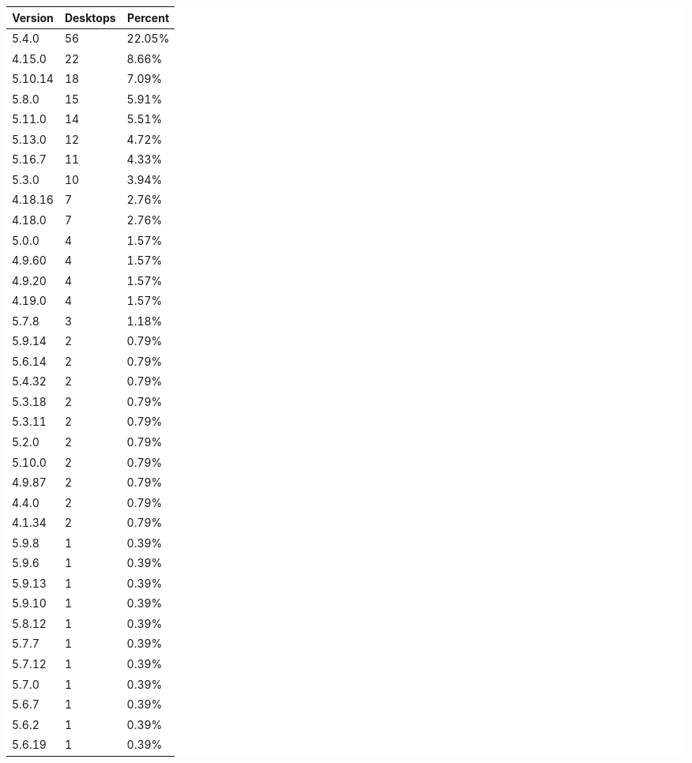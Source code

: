 
| Version | Desktops | Percent |
|---------|----------|---------|
| 5.4.0   | 56       | 22.05%  |
| 4.15.0  | 22       | 8.66%   |
| 5.10.14 | 18       | 7.09%   |
| 5.8.0   | 15       | 5.91%   |
| 5.11.0  | 14       | 5.51%   |
| 5.13.0  | 12       | 4.72%   |
| 5.16.7  | 11       | 4.33%   |
| 5.3.0   | 10       | 3.94%   |
| 4.18.16 | 7        | 2.76%   |
| 4.18.0  | 7        | 2.76%   |
| 5.0.0   | 4        | 1.57%   |
| 4.9.60  | 4        | 1.57%   |
| 4.9.20  | 4        | 1.57%   |
| 4.19.0  | 4        | 1.57%   |
| 5.7.8   | 3        | 1.18%   |
| 5.9.14  | 2        | 0.79%   |
| 5.6.14  | 2        | 0.79%   |
| 5.4.32  | 2        | 0.79%   |
| 5.3.18  | 2        | 0.79%   |
| 5.3.11  | 2        | 0.79%   |
| 5.2.0   | 2        | 0.79%   |
| 5.10.0  | 2        | 0.79%   |
| 4.9.87  | 2        | 0.79%   |
| 4.4.0   | 2        | 0.79%   |
| 4.1.34  | 2        | 0.79%   |
| 5.9.8   | 1        | 0.39%   |
| 5.9.6   | 1        | 0.39%   |
| 5.9.13  | 1        | 0.39%   |
| 5.9.10  | 1        | 0.39%   |
| 5.8.12  | 1        | 0.39%   |
| 5.7.7   | 1        | 0.39%   |
| 5.7.12  | 1        | 0.39%   |
| 5.7.0   | 1        | 0.39%   |
| 5.6.7   | 1        | 0.39%   |
| 5.6.2   | 1        | 0.39%   |
| 5.6.19  | 1        | 0.39%   |